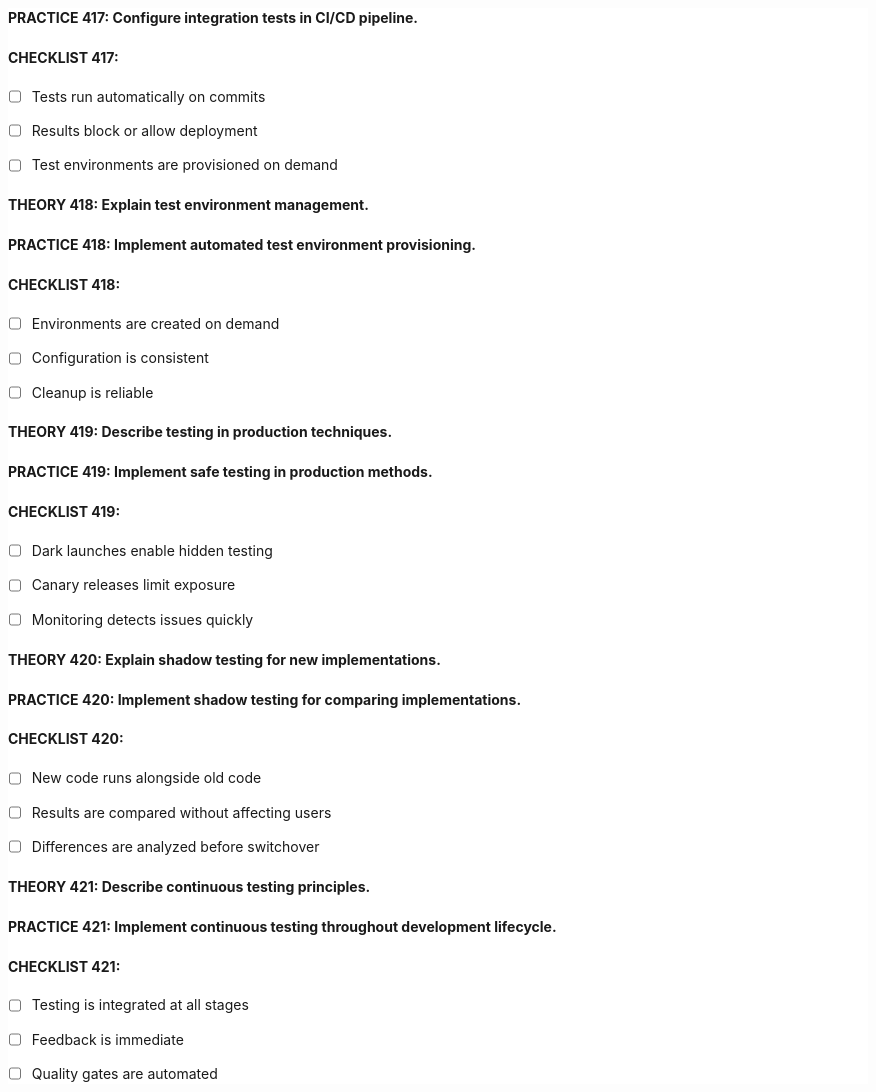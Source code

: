 #### PRACTICE 417: Configure integration tests in CI/CD pipeline.

#### CHECKLIST 417:

- [ ] Tests run automatically on commits
- [ ] Results block or allow deployment
- [ ] Test environments are provisioned on demand


#### THEORY 418: Explain test environment management.

#### PRACTICE 418: Implement automated test environment provisioning.

#### CHECKLIST 418:

- [ ] Environments are created on demand
- [ ] Configuration is consistent
- [ ] Cleanup is reliable


#### THEORY 419: Describe testing in production techniques.

#### PRACTICE 419: Implement safe testing in production methods.

#### CHECKLIST 419:

- [ ] Dark launches enable hidden testing
- [ ] Canary releases limit exposure
- [ ] Monitoring detects issues quickly


#### THEORY 420: Explain shadow testing for new implementations.

#### PRACTICE 420: Implement shadow testing for comparing implementations.

#### CHECKLIST 420:

- [ ] New code runs alongside old code
- [ ] Results are compared without affecting users
- [ ] Differences are analyzed before switchover


#### THEORY 421: Describe continuous testing principles.

#### PRACTICE 421: Implement continuous testing throughout development lifecycle.

#### CHECKLIST 421:

- [ ] Testing is integrated at all stages
- [ ] Feedback is immediate
- [ ] Quality gates are automated


[^1]: https://en.wikipedia.org/wiki/Paris
[^2]: https://en.wikipedia.org/wiki/List_of_capitals_of_France
[^3]: https://home.adelphi.edu/~ca19535/page 4.html
[^4]: https://www.britannica.com/place/Paris
[^5]: https://www.britannica.com/place/France
[^6]: https://www.tn-physio.at/faq/what-is-the-capital-of-france%3F
[^7]: https://www.coe.int/en/web/interculturalcities/paris
[^8]: https://multimedia.europarl.europa.eu/en/video/infoclip-european-union-capitals-paris-france_I199003